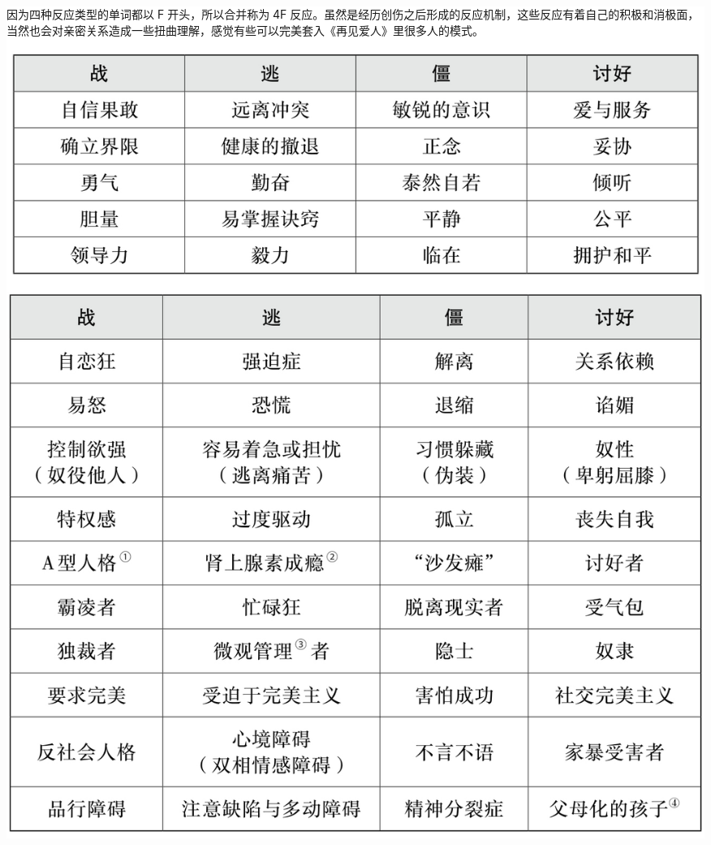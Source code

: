 因为四种反应类型的单词都以 F 开头，所以合并称为 4F 反应。虽然是经历创伤之后形成的反应机制，这些反应有着自己的积极和消极面，当然也会对亲密关系造成一些扭曲理解，感觉有些可以完美套入《再见爱人》里很多人的模式。

![202310211306888](../../blog-assets/2023/202310211306888.png)

![202310211307471](../../blog-assets/2023/202310211307471.png)
